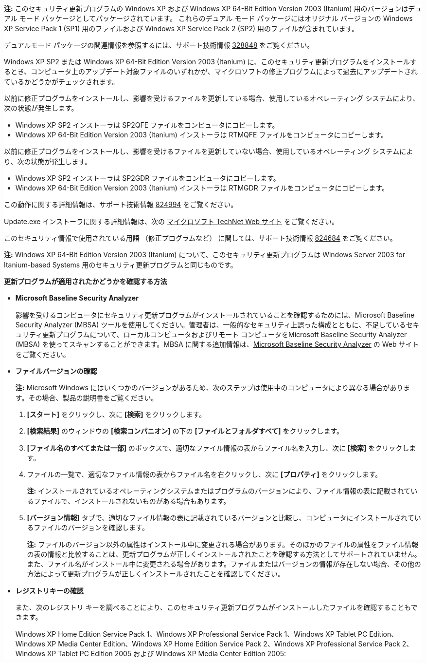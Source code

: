 **注:** このセキュリティ更新プログラムの Windows XP および Windows XP 64-Bit Edition Version 2003 (Itanium) 用のバージョンはデュアル モード パッケージとしてパッケージされています。 これらのデュアル モード パッケージにはオリジナル バージョンの Windows XP Service Pack 1 (SP1) 用のファイルおよび Windows XP Service Pack 2 (SP2) 用のファイルが含まれています。

デュアルモード パッケージの関連情報を参照するには、サポート技術情報 [328848](https://support.microsoft.com/kb/328848) をご覧ください。

Windows XP SP2 または Windows XP 64-Bit Edition Version 2003 (Itanium) に、このセキュリティ更新プログラムをインストールするとき、コンピュータ上のアップデート対象ファイルのいずれかが、マイクロソフトの修正プログラムによって過去にアップデートされているかどうかがチェックされます。

以前に修正プログラムをインストールし、影響を受けるファイルを更新している場合、使用しているオペレーティング システムにより、次の状態が発生します。

-   Windows XP SP2 インストーラは SP2QFE ファイルをコンピュータにコピーします。
-   Windows XP 64-Bit Edition Version 2003 (Itanium) インストーラは RTMQFE ファイルをコンピュータにコピーします。

以前に修正プログラムをインストールし、影響を受けるファイルを更新していない場合、使用しているオペレーティング システムにより、次の状態が発生します。

-   Windows XP SP2 インストーラは SP2GDR ファイルをコンピュータにコピーします。
-   Windows XP 64-Bit Edition Version 2003 (Itanium) インストーラは RTMGDR ファイルをコンピュータにコピーします。

この動作に関する詳細情報は、サポート技術情報 [824994](https://support.microsoft.com/kb/824994) をご覧ください。

Update.exe インストーラに関する詳細情報は、次の [マイクロソフト TechNet Web サイト](https://www.microsoft.com/japan/technet/prodtechnol/windowsserver2003/deployment/winupdte.mspx) をご覧ください。

このセキュリティ情報で使用されている用語 （修正プログラムなど） に関しては、サポート技術情報 [824684](https://support.microsoft.com/kb/824684) をご覧ください。

**注:** Windows XP 64-Bit Edition Version 2003 (Itanium) について、このセキュリティ更新プログラムは Windows Server 2003 for Itanium-based Systems 用のセキュリティ更新プログラムと同じものです。

**更新プログラムが適用されたかどうかを確認する方法**

-   **Microsoft Baseline Security Analyzer**

    影響を受けるコンピュータにセキュリティ更新プログラムがインストールされていることを確認するためには、Microsoft Baseline Security Analyzer (MBSA) ツールを使用してください。管理者は、一般的なセキュリティ上誤った構成とともに、不足しているセキュリティ更新プログラムについて、ローカルコンピュータおよびリモート コンピュータをMicrosoft Baseline Security Analyzer (MBSA) を使ってスキャンすることができます。MBSA に関する追加情報は、[Microsoft Baseline Security Analyzer](https://technet.microsoft.com/ja-jp/security/cc184924.aspx) の Web サイトをご覧ください。

-   **ファイルバージョンの確認**

    **注:** Microsoft Windows にはいくつかのバージョンがあるため、次のステップは使用中のコンピュータにより異なる場合があります。その場合、製品の説明書をご覧ください。

    1.  **\[スタート\]** をクリックし、次に **\[検索\]** をクリックします。
    2.  **\[検索結果\]** のウィンドウの **\[検索コンパニオン\]** の下の **\[ファイルとフォルダすべて\]** をクリックします。
    3.  **\[ファイル名のすべてまたは一部\]** のボックスで、適切なファイル情報の表からファイル名を入力し、次に **\[検索\]** をクリックします。
    4.  ファイルの一覧で、適切なファイル情報の表からファイル名を右クリックし、次に **\[プロパティ\]** をクリックします。

        **注:** インストールされているオペレーティングシステムまたはプログラムのバージョンにより、ファイル情報の表に記載されているファイルで、インストールされないものがある場合もあります。

    5.  **\[バージョン情報\]** タブで、適切なファイル情報の表に記載されているバージョンと比較し、コンピュータにインストールされているファイルのバージョンを確認します。

        **注:** ファイルのバージョン以外の属性はインストール中に変更される場合があります。そのほかのファイルの属性をファイル情報の表の情報と比較することは、更新プログラムが正しくインストールされたことを確認する方法としてサポートされていません。また、ファイル名がインストール中に変更される場合があります。ファイルまたはバージョンの情報が存在しない場合、その他の方法によって更新プログラムが正しくインストールされたことを確認してください。

-   **レジストリキーの確認**

    また、次のレジストリ キーを調べることにより、このセキュリティ更新プログラムがインストールしたファイルを確認することもできます。

    Windows XP Home Edition Service Pack 1、Windows XP Professional Service Pack 1、Windows XP Tablet PC Edition、Windows XP Media Center Edition、Windows XP Home Edition Service Pack 2、Windows XP Professional Service Pack 2、Windows XP Tablet PC Edition 2005 および Windows XP Media Center Edition 2005:
